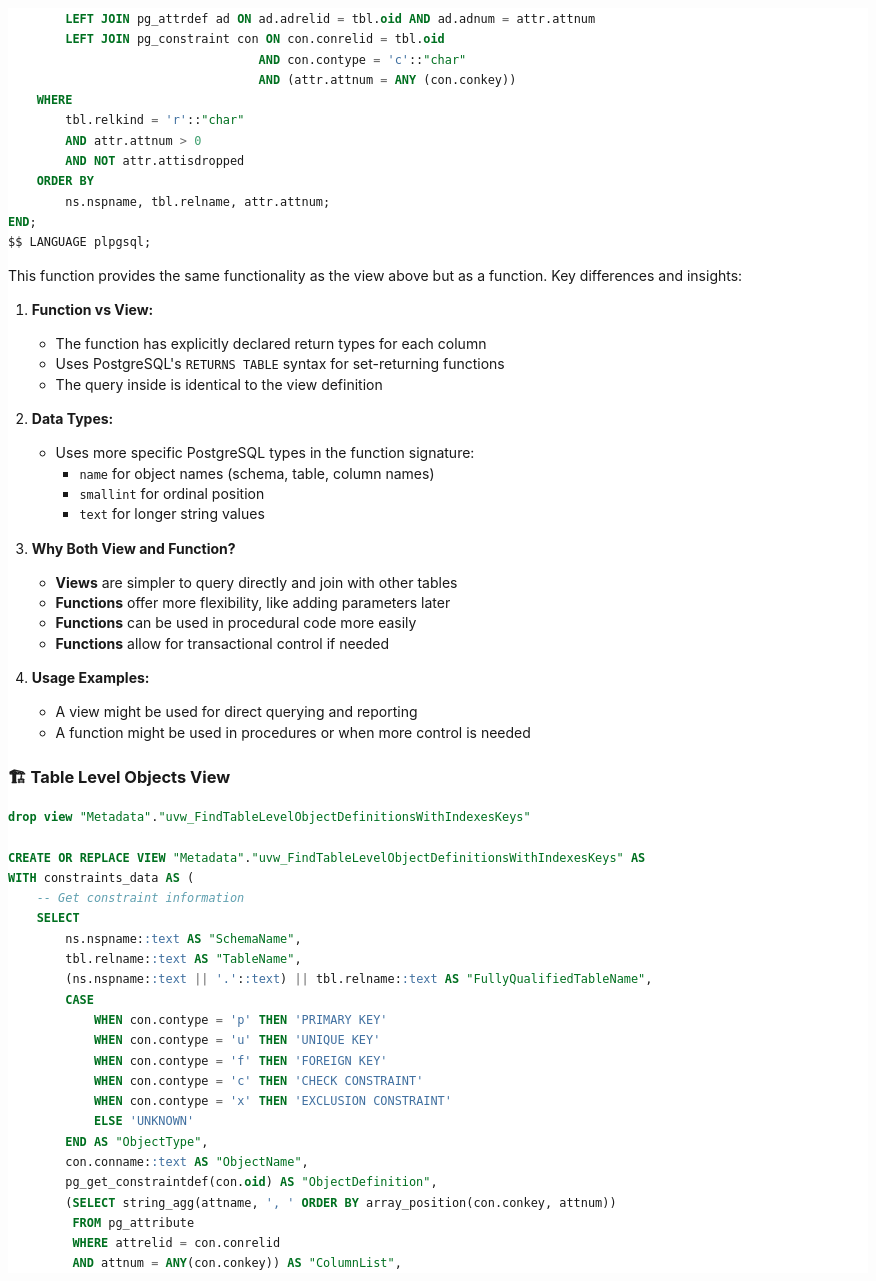 ```sql
        LEFT JOIN pg_attrdef ad ON ad.adrelid = tbl.oid AND ad.adnum = attr.attnum
        LEFT JOIN pg_constraint con ON con.conrelid = tbl.oid 
                                   AND con.contype = 'c'::"char" 
                                   AND (attr.attnum = ANY (con.conkey))
    WHERE 
        tbl.relkind = 'r'::"char" 
        AND attr.attnum > 0 
        AND NOT attr.attisdropped
    ORDER BY 
        ns.nspname, tbl.relname, attr.attnum;
END;
$$ LANGUAGE plpgsql;
```

This function provides the same functionality as the view above but as a function. Key differences and insights:

1. **Function vs View:**
   - The function has explicitly declared return types for each column
   - Uses PostgreSQL's `RETURNS TABLE` syntax for set-returning functions
   - The query inside is identical to the view definition

2. **Data Types:**
   - Uses more specific PostgreSQL types in the function signature:
     - `name` for object names (schema, table, column names)
     - `smallint` for ordinal position
     - `text` for longer string values

3. **Why Both View and Function?**
   - **Views** are simpler to query directly and join with other tables
   - **Functions** offer more flexibility, like adding parameters later
   - **Functions** can be used in procedural code more easily
   - **Functions** allow for transactional control if needed

4. **Usage Examples:**
   - A view might be used for direct querying and reporting
   - A function might be used in procedures or when more control is needed

<a id="table-level-objects-view"></a>

### 🏗️ Table Level Objects View

```sql
drop view "Metadata"."uvw_FindTableLevelObjectDefinitionsWithIndexesKeys"

CREATE OR REPLACE VIEW "Metadata"."uvw_FindTableLevelObjectDefinitionsWithIndexesKeys" AS
WITH constraints_data AS (
    -- Get constraint information
    SELECT 
        ns.nspname::text AS "SchemaName",
        tbl.relname::text AS "TableName",
        (ns.nspname::text || '.'::text) || tbl.relname::text AS "FullyQualifiedTableName",
        CASE 
            WHEN con.contype = 'p' THEN 'PRIMARY KEY'
            WHEN con.contype = 'u' THEN 'UNIQUE KEY'
            WHEN con.contype = 'f' THEN 'FOREIGN KEY'
            WHEN con.contype = 'c' THEN 'CHECK CONSTRAINT'
            WHEN con.contype = 'x' THEN 'EXCLUSION CONSTRAINT'
            ELSE 'UNKNOWN'
        END AS "ObjectType",
        con.conname::text AS "ObjectName",
        pg_get_constraintdef(con.oid) AS "ObjectDefinition",
        (SELECT string_agg(attname, ', ' ORDER BY array_position(con.conkey, attnum))
         FROM pg_attribute
         WHERE attrelid = con.conrelid
         AND attnum = ANY(con.conkey)) AS "ColumnList",
```